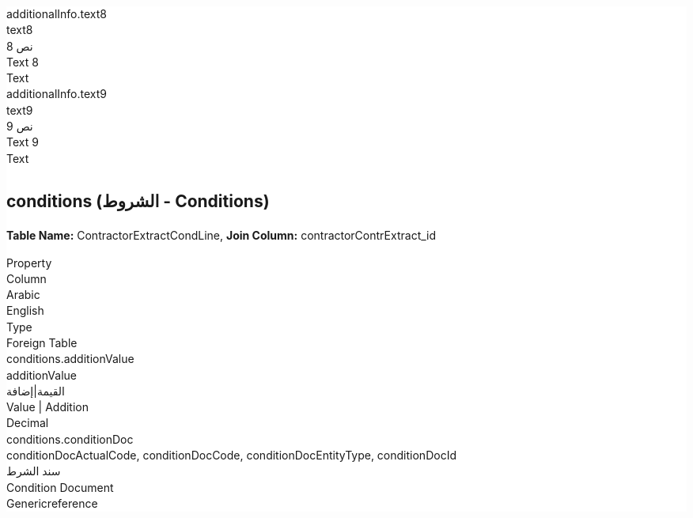 </div>

<div class="row searchable" id="additionalInfo.text8">
<div class="cell" data-label="Property">additionalInfo.text8</div>
<div class="cell" data-label="Column">text8</div>
<div class="cell" data-label="Arabic">8 نص</div>
<div class="cell" data-label="English">Text 8</div>
<div class="cell" data-label="Type">Text</div>

</div>

<div class="row searchable" id="additionalInfo.text9">
<div class="cell" data-label="Property">additionalInfo.text9</div>
<div class="cell" data-label="Column">text9</div>
<div class="cell" data-label="Arabic">9 نص</div>
<div class="cell" data-label="English">Text 9</div>
<div class="cell" data-label="Type">Text</div>

</div>


</div>
</div>

<div id='conditions' title='conditions' class='searchable'>

## conditions (الشروط - Conditions)
**Table Name:** ContractorExtractCondLine, **Join Column:** contractorContrExtract_id
<div class="nama-table">
<div class="row header-row">
<div class="cell">Property</div>
<div class="cell">Column</div>
<div class="cell">Arabic</div>
<div class="cell">English</div>
<div class="cell">Type</div>
<div class="cell">Foreign Table</div>
</div><div class="row searchable" id="conditions.additionValue">
<div class="cell" data-label="Property">conditions.additionValue</div>
<div class="cell" data-label="Column">additionValue</div>
<div class="cell" data-label="Arabic">القيمة|إضافة</div>
<div class="cell" data-label="English">Value | Addition</div>
<div class="cell" data-label="Type">Decimal</div>

</div>

<div class="row searchable" id="conditions.conditionDoc">
<div class="cell" data-label="Property">conditions.conditionDoc</div>
<div class="cell gen-ref-column" data-label="Column">conditionDocActualCode,  conditionDocCode,  conditionDocEntityType,  conditionDocId</div>
<div class="cell" data-label="Arabic">سند الشرط</div>
<div class="cell" data-label="English">Condition Document</div>
<div class="cell" data-label="Type">Genericreference</div>

</div>
